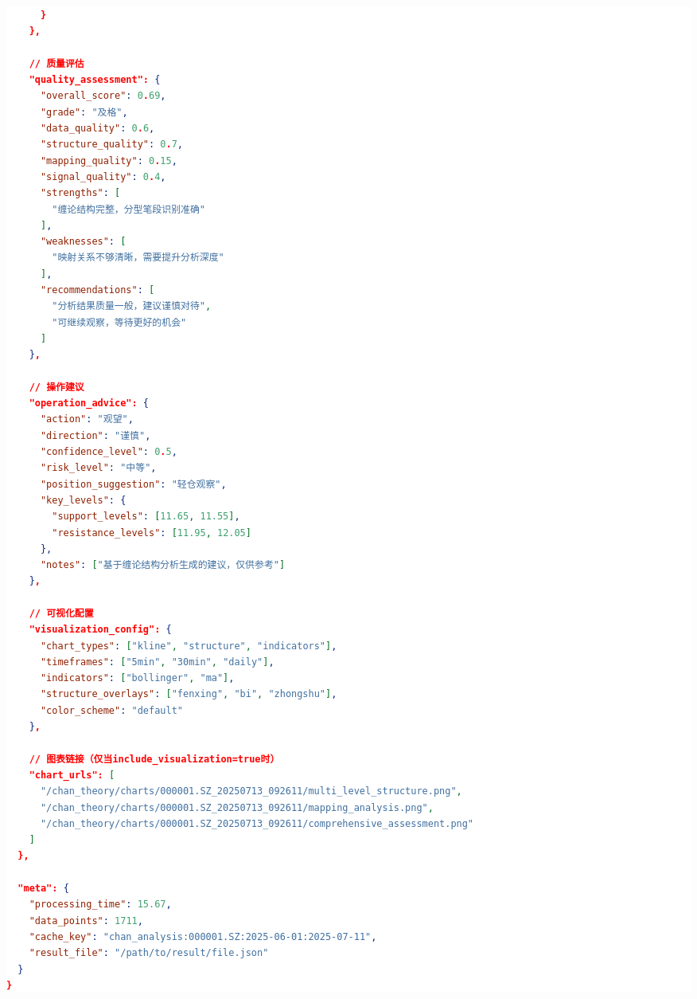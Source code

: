 ```json
      }
    },
    
    // 质量评估
    "quality_assessment": {
      "overall_score": 0.69,
      "grade": "及格",
      "data_quality": 0.6,
      "structure_quality": 0.7,
      "mapping_quality": 0.15,
      "signal_quality": 0.4,
      "strengths": [
        "缠论结构完整，分型笔段识别准确"
      ],
      "weaknesses": [
        "映射关系不够清晰，需要提升分析深度"
      ],
      "recommendations": [
        "分析结果质量一般，建议谨慎对待",
        "可继续观察，等待更好的机会"
      ]
    },
    
    // 操作建议
    "operation_advice": {
      "action": "观望",
      "direction": "谨慎",
      "confidence_level": 0.5,
      "risk_level": "中等",
      "position_suggestion": "轻仓观察",
      "key_levels": {
        "support_levels": [11.65, 11.55],
        "resistance_levels": [11.95, 12.05]
      },
      "notes": ["基于缠论结构分析生成的建议，仅供参考"]
    },
    
    // 可视化配置
    "visualization_config": {
      "chart_types": ["kline", "structure", "indicators"],
      "timeframes": ["5min", "30min", "daily"],
      "indicators": ["bollinger", "ma"],
      "structure_overlays": ["fenxing", "bi", "zhongshu"],
      "color_scheme": "default"
    },
    
    // 图表链接（仅当include_visualization=true时）
    "chart_urls": [
      "/chan_theory/charts/000001.SZ_20250713_092611/multi_level_structure.png",
      "/chan_theory/charts/000001.SZ_20250713_092611/mapping_analysis.png",
      "/chan_theory/charts/000001.SZ_20250713_092611/comprehensive_assessment.png"
    ]
  },
  
  "meta": {
    "processing_time": 15.67,
    "data_points": 1711,
    "cache_key": "chan_analysis:000001.SZ:2025-06-01:2025-07-11",
    "result_file": "/path/to/result/file.json"
  }
}
```
